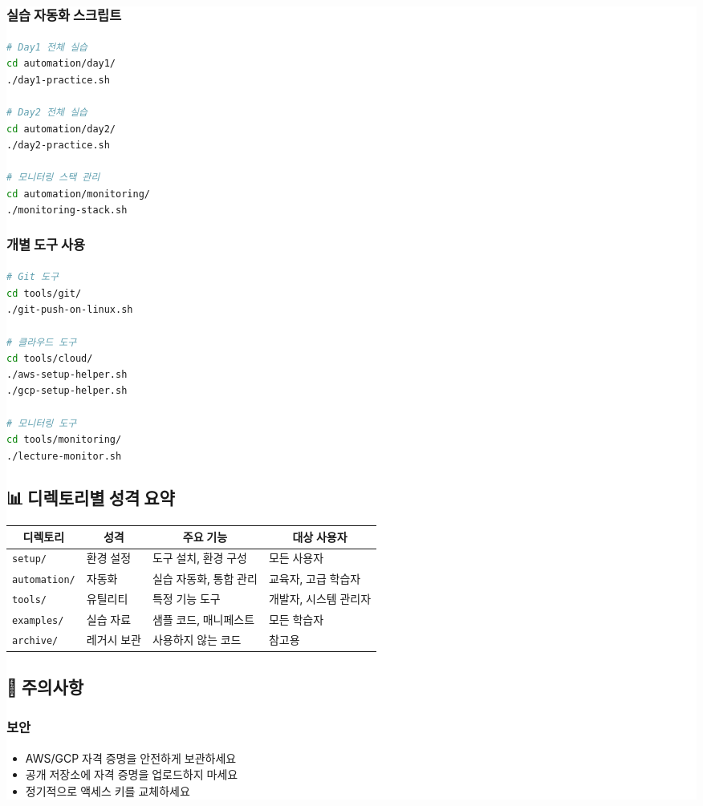 ### **실습 자동화 스크립트**
```bash
# Day1 전체 실습
cd automation/day1/
./day1-practice.sh

# Day2 전체 실습
cd automation/day2/
./day2-practice.sh

# 모니터링 스택 관리
cd automation/monitoring/
./monitoring-stack.sh
```

### **개별 도구 사용**
```bash
# Git 도구
cd tools/git/
./git-push-on-linux.sh

# 클라우드 도구
cd tools/cloud/
./aws-setup-helper.sh
./gcp-setup-helper.sh

# 모니터링 도구
cd tools/monitoring/
./lecture-monitor.sh
```

## 📊 디렉토리별 성격 요약

| 디렉토리 | 성격 | 주요 기능 | 대상 사용자 |
|---------|------|-----------|------------|
| `setup/` | 환경 설정 | 도구 설치, 환경 구성 | 모든 사용자 |
| `automation/` | 자동화 | 실습 자동화, 통합 관리 | 교육자, 고급 학습자 |
| `tools/` | 유틸리티 | 특정 기능 도구 | 개발자, 시스템 관리자 |
| `examples/` | 실습 자료 | 샘플 코드, 매니페스트 | 모든 학습자 |
| `archive/` | 레거시 보관 | 사용하지 않는 코드 | 참고용 |

## 🚨 주의사항

### **보안**
- AWS/GCP 자격 증명을 안전하게 보관하세요
- 공개 저장소에 자격 증명을 업로드하지 마세요
- 정기적으로 액세스 키를 교체하세요
